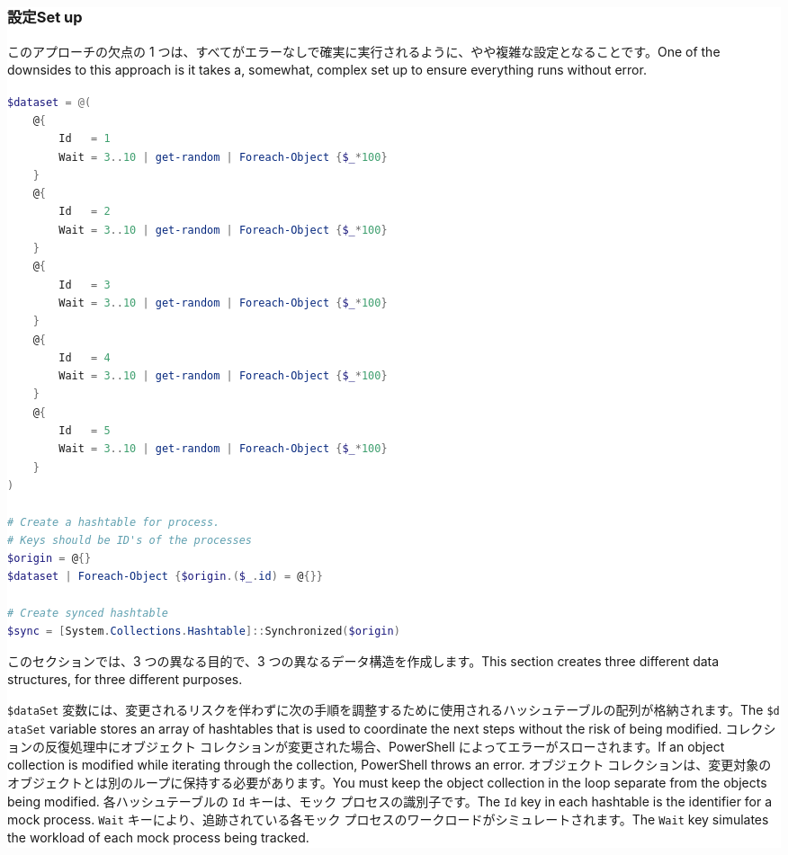 ### <a name="set-up"></a><span data-ttu-id="986f2-112">設定</span><span class="sxs-lookup"><span data-stu-id="986f2-112">Set up</span></span>

<span data-ttu-id="986f2-113">このアプローチの欠点の 1 つは、すべてがエラーなしで確実に実行されるように、やや複雑な設定となることです。</span><span class="sxs-lookup"><span data-stu-id="986f2-113">One of the downsides to this approach is it takes a, somewhat, complex set up to ensure everything runs without error.</span></span>

```powershell
$dataset = @(
    @{
        Id   = 1
        Wait = 3..10 | get-random | Foreach-Object {$_*100}
    }
    @{
        Id   = 2
        Wait = 3..10 | get-random | Foreach-Object {$_*100}
    }
    @{
        Id   = 3
        Wait = 3..10 | get-random | Foreach-Object {$_*100}
    }
    @{
        Id   = 4
        Wait = 3..10 | get-random | Foreach-Object {$_*100}
    }
    @{
        Id   = 5
        Wait = 3..10 | get-random | Foreach-Object {$_*100}
    }
)

# Create a hashtable for process.
# Keys should be ID's of the processes
$origin = @{}
$dataset | Foreach-Object {$origin.($_.id) = @{}}

# Create synced hashtable
$sync = [System.Collections.Hashtable]::Synchronized($origin)
```

<span data-ttu-id="986f2-114">このセクションでは、3 つの異なる目的で、3 つの異なるデータ構造を作成します。</span><span class="sxs-lookup"><span data-stu-id="986f2-114">This section creates three different data structures, for three different purposes.</span></span>

<span data-ttu-id="986f2-115">`$dataSet` 変数には、変更されるリスクを伴わずに次の手順を調整するために使用されるハッシュテーブルの配列が格納されます。</span><span class="sxs-lookup"><span data-stu-id="986f2-115">The `$dataSet` variable stores an array of hashtables that is used to coordinate the next steps without the risk of being modified.</span></span> <span data-ttu-id="986f2-116">コレクションの反復処理中にオブジェクト コレクションが変更された場合、PowerShell によってエラーがスローされます。</span><span class="sxs-lookup"><span data-stu-id="986f2-116">If an object collection is modified while iterating through the collection, PowerShell throws an error.</span></span> <span data-ttu-id="986f2-117">オブジェクト コレクションは、変更対象のオブジェクトとは別のループに保持する必要があります。</span><span class="sxs-lookup"><span data-stu-id="986f2-117">You must keep the object collection in the loop separate from the objects being modified.</span></span> <span data-ttu-id="986f2-118">各ハッシュテーブルの `Id` キーは、モック プロセスの識別子です。</span><span class="sxs-lookup"><span data-stu-id="986f2-118">The `Id` key in each hashtable is the identifier for a mock process.</span></span> <span data-ttu-id="986f2-119">`Wait` キーにより、追跡されている各モック プロセスのワークロードがシミュレートされます。</span><span class="sxs-lookup"><span data-stu-id="986f2-119">The `Wait` key simulates the workload of each mock process being tracked.</span></span>
